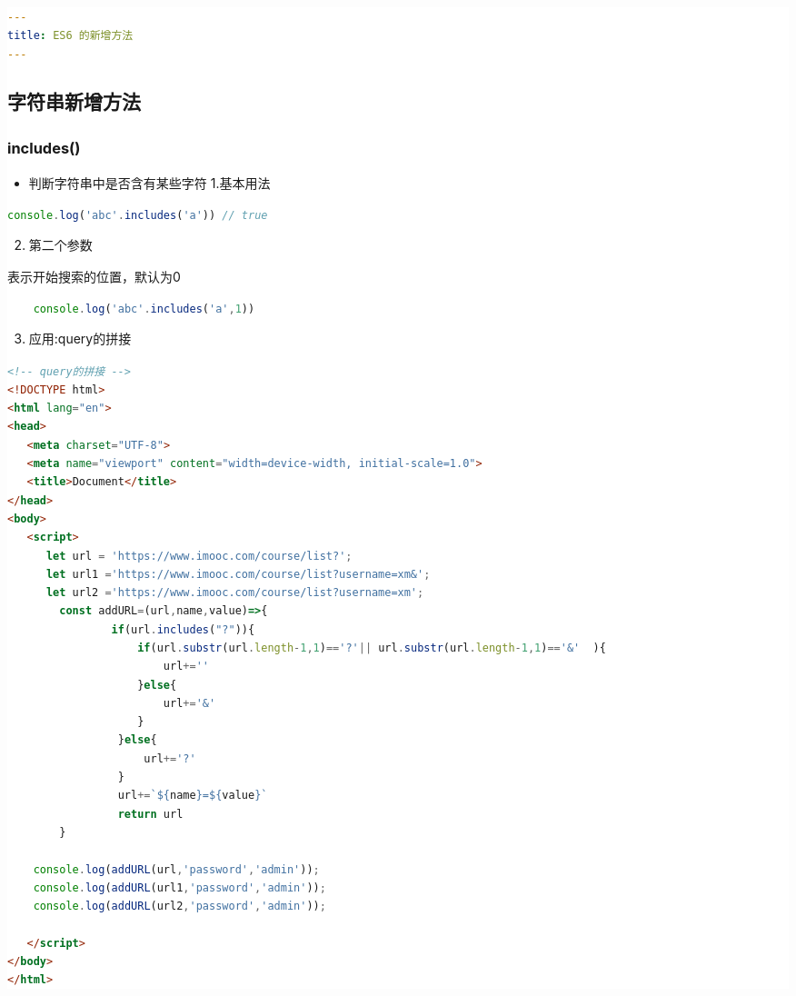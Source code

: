 ```yaml
---
title: ES6 的新增方法
---
```

## 字符串新增方法

### includes()

- 判断字符串中是否含有某些字符
  1.基本用法

```js
console.log('abc'.includes('a')) // true
```

2. 第二个参数

表示开始搜索的位置，默认为0 

```js
    console.log('abc'.includes('a',1))
```

3. 应用:query的拼接


```html
<!-- query的拼接 -->
<!DOCTYPE html>
<html lang="en">
<head>
   <meta charset="UTF-8">
   <meta name="viewport" content="width=device-width, initial-scale=1.0">
   <title>Document</title>
</head>
<body>
   <script>
      let url = 'https://www.imooc.com/course/list?';
      let url1 ='https://www.imooc.com/course/list?username=xm&';
      let url2 ='https://www.imooc.com/course/list?username=xm';
        const addURL=(url,name,value)=>{
                if(url.includes("?")){
                    if(url.substr(url.length-1,1)=='?'|| url.substr(url.length-1,1)=='&'  ){
                        url+=''
                    }else{
                        url+='&'
                    }
                 }else{
                     url+='?'
                 }
                 url+=`${name}=${value}`
                 return url
        }
  
    console.log(addURL(url,'password','admin'));
    console.log(addURL(url1,'password','admin'));
    console.log(addURL(url2,'password','admin'));
                                                 
   </script>
</body>
</html>

```
